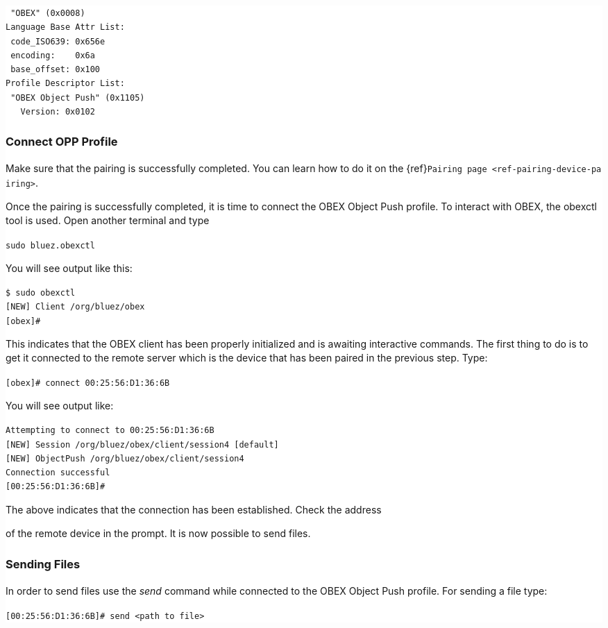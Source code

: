 ```
 "OBEX" (0x0008)
Language Base Attr List:
 code_ISO639: 0x656e
 encoding:    0x6a
 base_offset: 0x100
Profile Descriptor List:
 "OBEX Object Push" (0x1105)
   Version: 0x0102
```

### Connect OPP Profile

Make sure that the pairing is successfully completed. You can learn how to do it on the {ref}`Pairing page <ref-pairing-device-pairing>`.

Once the pairing is successfully completed, it is time to connect the OBEX Object Push profile. To interact with OBEX, the obexctl tool is used. Open another terminal and type
```
sudo bluez.obexctl
```

You will see output like this:
```
$ sudo obexctl
[NEW] Client /org/bluez/obex
[obex]#
```

This indicates that the OBEX client has been properly initialized and is awaiting interactive commands. The first thing to do is to get it connected to the remote server which is the device that has been paired in the previous step. Type:

```
[obex]# connect 00:25:56:D1:36:6B
```
You will see output like:
```
Attempting to connect to 00:25:56:D1:36:6B
[NEW] Session /org/bluez/obex/client/session4 [default]
[NEW] ObjectPush /org/bluez/obex/client/session4
Connection successful
[00:25:56:D1:36:6B]#
```

The above indicates that the connection has been established. Check the address

of the remote device in the prompt. It is now possible to send files.

### Sending Files

In order to send files use the *send* command while connected to the OBEX Object
Push profile. For sending a file type:
```
[00:25:56:D1:36:6B]# send <path to file>
```
